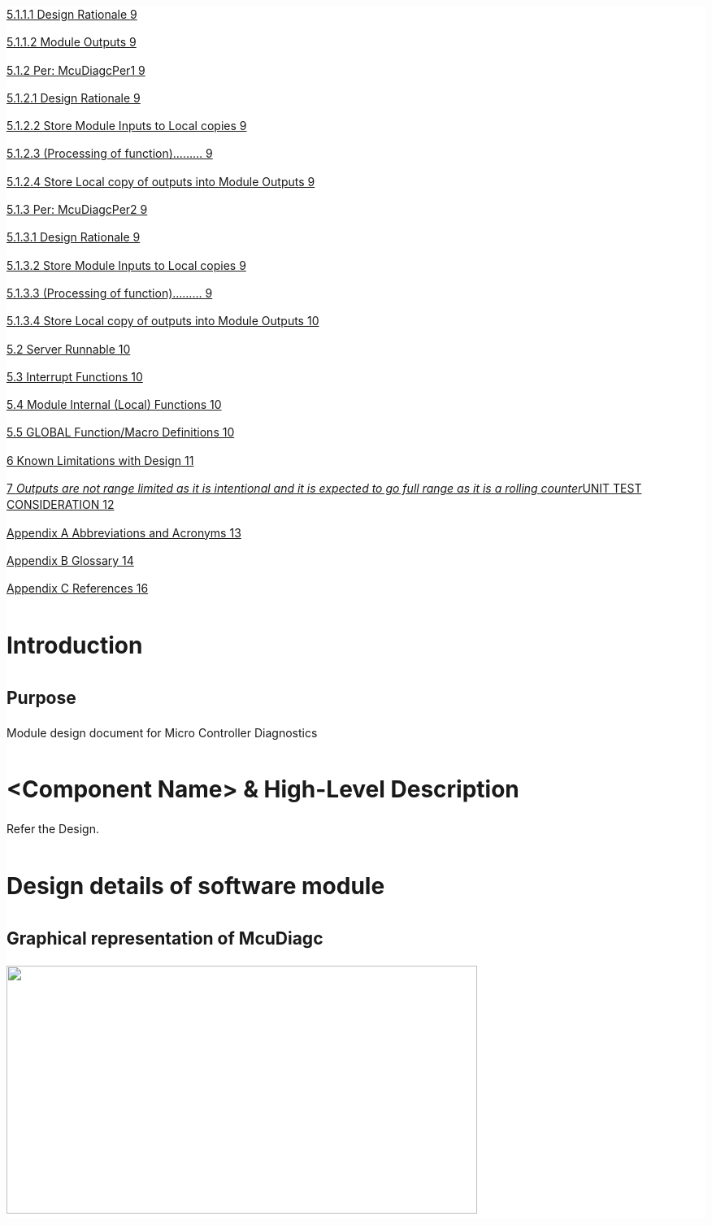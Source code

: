 
[5.1.1.1 Design Rationale 9](#design-rationale)

[5.1.1.2 Module Outputs 9](#module-outputs)

[5.1.2 Per: McuDiagcPer1 9](#per-mcudiagcper1)

[5.1.2.1 Design Rationale 9](#design-rationale-1)

[5.1.2.2 Store Module Inputs to Local copies
9](#store-module-inputs-to-local-copies)

[5.1.2.3 (Processing of function)……… 9](#processing-of-function)

[5.1.2.4 Store Local copy of outputs into Module Outputs
9](#store-local-copy-of-outputs-into-module-outputs)

[5.1.3 Per: McuDiagcPer2 9](#per-mcudiagcper2)

[5.1.3.1 Design Rationale 9](#design-rationale-2)

[5.1.3.2 Store Module Inputs to Local copies
9](#store-module-inputs-to-local-copies-1)

[5.1.3.3 (Processing of function)……… 9](#processing-of-function-1)

[5.1.3.4 Store Local copy of outputs into Module Outputs
10](#store-local-copy-of-outputs-into-module-outputs-1)

[5.2 Server Runnable 10](#server-runnable)

[5.3 Interrupt Functions 10](#interrupt-functions)

[5.4 Module Internal (Local) Functions
10](#module-internal-local-functions)

[5.5 GLOBAL Function/Macro Definitions
10](#global-functionmacro-definitions)

[6 Known Limitations with Design 11](#known-limitations-with-design)

[7 *Outputs are not range limited as it is intentional and it is
expected to go full range as it is a rolling counter*UNIT TEST
CONSIDERATION 12](#unit-test-consideration)

[Appendix A Abbreviations and Acronyms 13](#abbreviations-and-acronyms)

[Appendix B Glossary 14](#glossary)

[Appendix C References 16](#references)

# Introduction

## Purpose

Module design document for Micro Controller Diagnostics

# \<Component Name\> & High-Level Description

Refer the Design.

# Design details of software module

## Graphical representation of McuDiagc

<img
src="ElectricPowerSteering_Renesas_GM_G2KCA_website/docs/ES002A_McuDiagc_Impl/doc/mediax/media/image1.png"
style="width:6.03403in;height:3.18333in" />